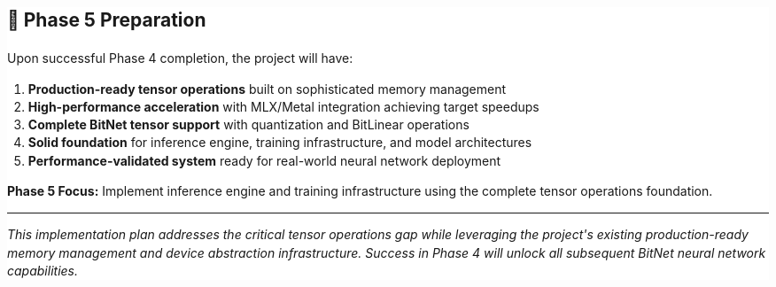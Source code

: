 
## 🎊 Phase 5 Preparation

Upon successful Phase 4 completion, the project will have:

1. **Production-ready tensor operations** built on sophisticated memory management
2. **High-performance acceleration** with MLX/Metal integration achieving target speedups
3. **Complete BitNet tensor support** with quantization and BitLinear operations
4. **Solid foundation** for inference engine, training infrastructure, and model architectures
5. **Performance-validated system** ready for real-world neural network deployment

**Phase 5 Focus:** Implement inference engine and training infrastructure using the complete tensor operations foundation.

---

*This implementation plan addresses the critical tensor operations gap while leveraging the project's existing production-ready memory management and device abstraction infrastructure. Success in Phase 4 will unlock all subsequent BitNet neural network capabilities.*